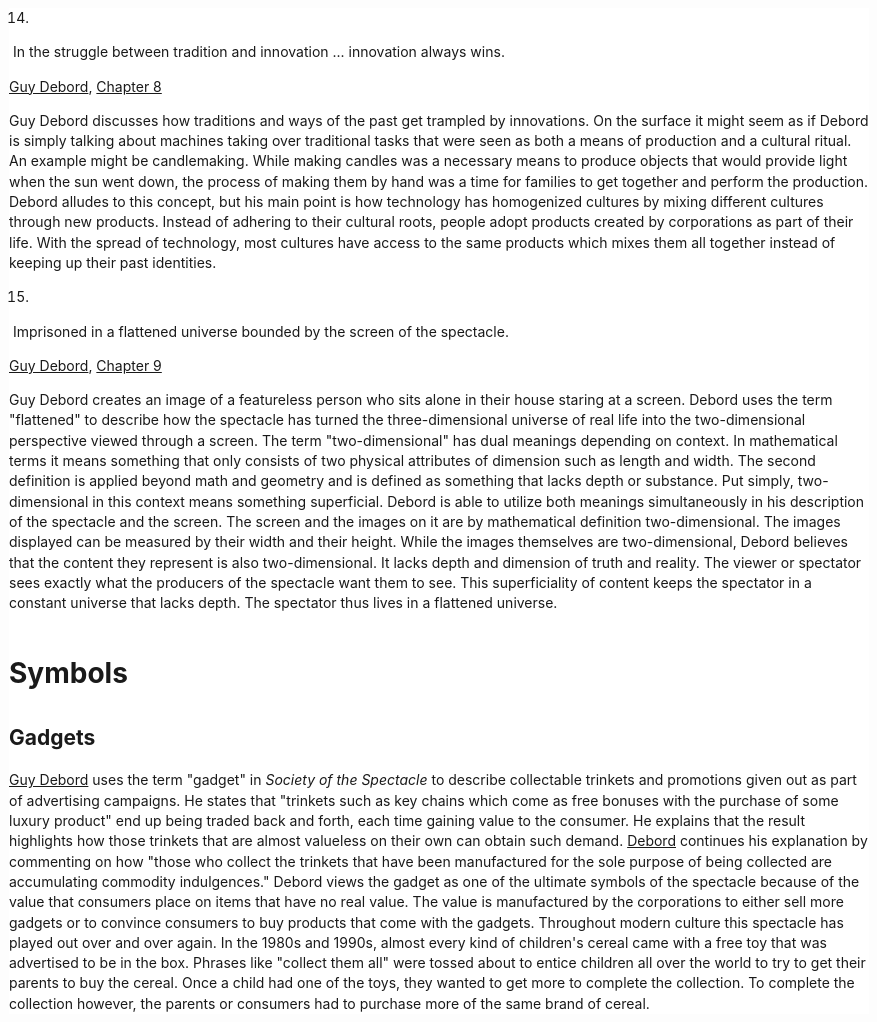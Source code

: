14.

 In the struggle between tradition and innovation ... innovation always wins. 


[Guy Debord](https://www.coursehero.com/lit/Society-of-the-Spectacle/key-figure-analysis/#Guy_Debord), [Chapter 8](https://www.coursehero.com/lit/Society-of-the-Spectacle/chapter-8-summary/)

Guy Debord discusses how traditions and ways of the past get trampled by innovations. On the surface it might seem as if Debord is simply talking about machines taking over traditional tasks that were seen as both a means of production and a cultural ritual. An example might be candlemaking. While making candles was a necessary means to produce objects that would provide light when the sun went down, the process of making them by hand was a time for families to get together and perform the production. Debord alludes to this concept, but his main point is how technology has homogenized cultures by mixing different cultures through new products. Instead of adhering to their cultural roots, people adopt products created by corporations as part of their life. With the spread of technology, most cultures have access to the same products which mixes them all together instead of keeping up their past identities.

15.

 Imprisoned in a flattened universe bounded by the screen of the spectacle. 


[Guy Debord](https://www.coursehero.com/lit/Society-of-the-Spectacle/key-figure-analysis/#Guy_Debord), [Chapter 9](https://www.coursehero.com/lit/Society-of-the-Spectacle/chapter-9-summary/)

Guy Debord creates an image of a featureless person who sits alone in their house staring at a screen. Debord uses the term "flattened" to describe how the spectacle has turned the three-dimensional universe of real life into the two-dimensional perspective viewed through a screen. The term "two-dimensional" has dual meanings depending on context. In mathematical terms it means something that only consists of two physical attributes of dimension such as length and width. The second definition is applied beyond math and geometry and is defined as something that lacks depth or substance. Put simply, two-dimensional in this context means something superficial. Debord is able to utilize both meanings simultaneously in his description of the spectacle and the screen. The screen and the images on it are by mathematical definition two-dimensional. The images displayed can be measured by their width and their height. While the images themselves are two-dimensional, Debord believes that the content they represent is also two-dimensional. It lacks depth and dimension of truth and reality. The viewer or spectator sees exactly what the producers of the spectacle want them to see. This superficiality of content keeps the spectator in a constant universe that lacks depth. The spectator thus lives in a flattened universe.

# Symbols

## Gadgets

[Guy Debord](https://www.coursehero.com/lit/Society-of-the-Spectacle/key-figure-analysis/#Guy_Debord) uses the term "gadget" in _Society of the Spectacle_ to describe collectable trinkets and promotions given out as part of advertising campaigns. He states that "trinkets such as key chains which come as free bonuses with the purchase of some luxury product" end up being traded back and forth, each time gaining value to the consumer. He explains that the result highlights how those trinkets that are almost valueless on their own can obtain such demand. [Debord](https://www.coursehero.com/lit/Society-of-the-Spectacle/author/) continues his explanation by commenting on how "those who collect the trinkets that have been manufactured for the sole purpose of being collected are accumulating commodity indulgences." Debord views the gadget as one of the ultimate symbols of the spectacle because of the value that consumers place on items that have no real value. The value is manufactured by the corporations to either sell more gadgets or to convince consumers to buy products that come with the gadgets. Throughout modern culture this spectacle has played out over and over again. In the 1980s and 1990s, almost every kind of children's cereal came with a free toy that was advertised to be in the box. Phrases like "collect them all" were tossed about to entice children all over the world to try to get their parents to buy the cereal. Once a child had one of the toys, they wanted to get more to complete the collection. To complete the collection however, the parents or consumers had to purchase more of the same brand of cereal.
